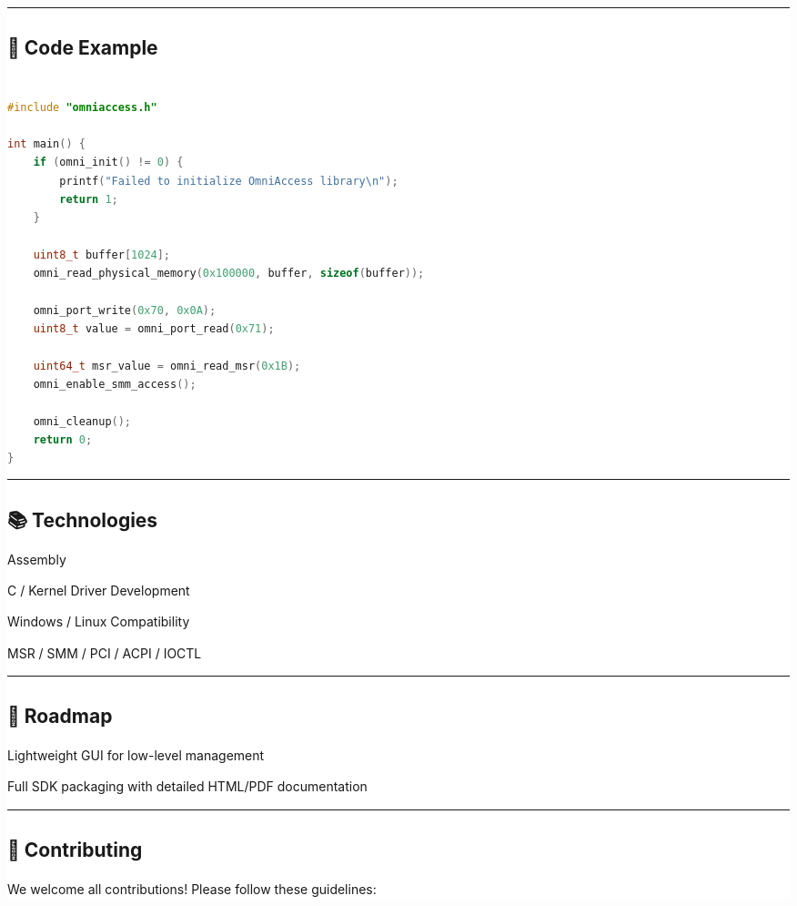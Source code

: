
---

## 📸 Code Example
```c

#include "omniaccess.h"

int main() {
    if (omni_init() != 0) {
        printf("Failed to initialize OmniAccess library\n");
        return 1;
    }

    uint8_t buffer[1024];
    omni_read_physical_memory(0x100000, buffer, sizeof(buffer));

    omni_port_write(0x70, 0x0A);
    uint8_t value = omni_port_read(0x71);

    uint64_t msr_value = omni_read_msr(0x1B);
    omni_enable_smm_access();

    omni_cleanup();
    return 0;
}
```
---

## 📚 Technologies

Assembly

C / Kernel Driver Development

Windows / Linux Compatibility

MSR / SMM / PCI / ACPI / IOCTL

---

## 🧠 Roadmap

 Lightweight GUI for low-level management

 Full SDK packaging with detailed HTML/PDF documentation

---

## 🤝 Contributing

We welcome all contributions! Please follow these guidelines:
